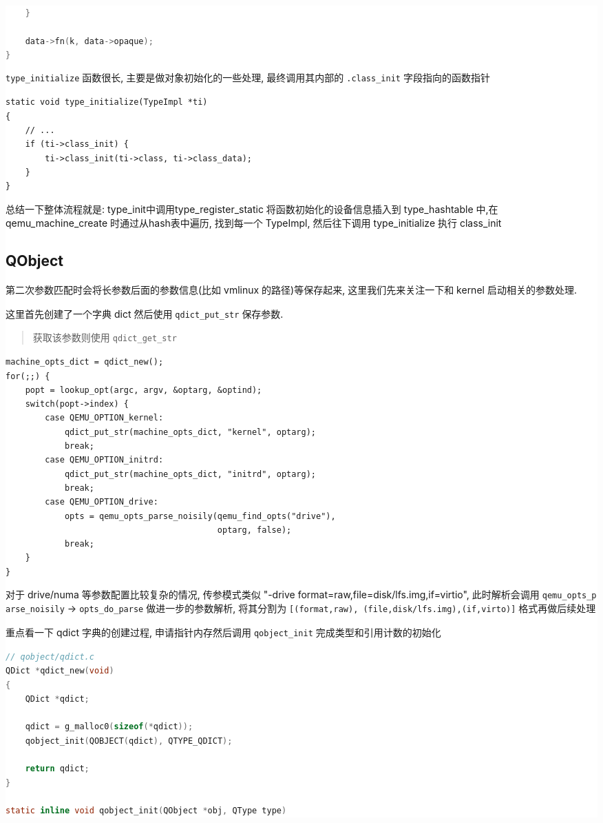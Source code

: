 ```c
    }

    data->fn(k, data->opaque);
}
```

`type_initialize` 函数很长, 主要是做对象初始化的一些处理, 最终调用其内部的 `.class_init` 字段指向的函数指针

```c{5}
static void type_initialize(TypeImpl *ti)
{
    // ...
    if (ti->class_init) {
        ti->class_init(ti->class, ti->class_data);
    }
}
```

总结一下整体流程就是: type_init中调用type_register_static 将函数初始化的设备信息插入到 type_hashtable 中,在qemu_machine_create 时通过从hash表中遍历, 找到每一个 TypeImpl, 然后往下调用 type_initialize 执行 class_init


## QObject

第二次参数匹配时会将长参数后面的参数信息(比如 vmlinux 的路径)等保存起来, 这里我们先来关注一下和 kernel 启动相关的参数处理.

这里首先创建了一个字典 dict 然后使用 `qdict_put_str` 保存参数. 

> 获取该参数则使用 `qdict_get_str`

```c{1,6,9}
machine_opts_dict = qdict_new();
for(;;) {
    popt = lookup_opt(argc, argv, &optarg, &optind);
    switch(popt->index) {
        case QEMU_OPTION_kernel:
            qdict_put_str(machine_opts_dict, "kernel", optarg);
            break;
        case QEMU_OPTION_initrd:
            qdict_put_str(machine_opts_dict, "initrd", optarg);
            break;
        case QEMU_OPTION_drive:
            opts = qemu_opts_parse_noisily(qemu_find_opts("drive"),
                                           optarg, false);
            break;
    }
}
```

对于 drive/numa 等参数配置比较复杂的情况, 传参模式类似 "-drive format=raw,file=disk/lfs.img,if=virtio", 此时解析会调用 `qemu_opts_parse_noisily` -> `opts_do_parse` 做进一步的参数解析, 将其分割为 `[(format,raw), (file,disk/lfs.img),(if,virto)]` 格式再做后续处理

重点看一下 qdict 字典的创建过程, 申请指针内存然后调用 `qobject_init` 完成类型和引用计数的初始化

```c
// qobject/qdict.c
QDict *qdict_new(void)
{
    QDict *qdict;

    qdict = g_malloc0(sizeof(*qdict));
    qobject_init(QOBJECT(qdict), QTYPE_QDICT);

    return qdict;
}

static inline void qobject_init(QObject *obj, QType type)
```